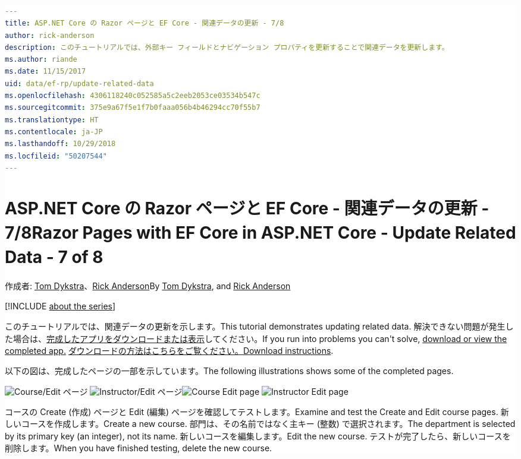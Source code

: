 ```yaml
---
title: ASP.NET Core の Razor ページと EF Core - 関連データの更新 - 7/8
author: rick-anderson
description: このチュートリアルでは、外部キー フィールドとナビゲーション プロパティを更新することで関連データを更新します。
ms.author: riande
ms.date: 11/15/2017
uid: data/ef-rp/update-related-data
ms.openlocfilehash: 4306118240c052585a5c2eeb2053ce03534b547c
ms.sourcegitcommit: 375e9a67f5e1f7b0faaa056b4b46294cc70f55b7
ms.translationtype: HT
ms.contentlocale: ja-JP
ms.lasthandoff: 10/29/2018
ms.locfileid: "50207544"
---
```

# <a name="razor-pages-with-ef-core-in-aspnet-core---update-related-data---7-of-8"></a><span data-ttu-id="4acb8-103">ASP.NET Core の Razor ページと EF Core - 関連データの更新 - 7/8</span><span class="sxs-lookup"><span data-stu-id="4acb8-103">Razor Pages with EF Core in ASP.NET Core - Update Related Data - 7 of 8</span></span>

<span data-ttu-id="4acb8-104">作成者: [Tom Dykstra](https://github.com/tdykstra)、[Rick Anderson](https://twitter.com/RickAndMSFT)</span><span class="sxs-lookup"><span data-stu-id="4acb8-104">By [Tom Dykstra](https://github.com/tdykstra), and [Rick Anderson](https://twitter.com/RickAndMSFT)</span></span>

[!INCLUDE [about the series](../../includes/RP-EF/intro.md)]

<span data-ttu-id="4acb8-105">このチュートリアルでは、関連データの更新を示します。</span><span class="sxs-lookup"><span data-stu-id="4acb8-105">This tutorial demonstrates updating related data.</span></span> <span data-ttu-id="4acb8-106">解決できない問題が発生した場合は、[完成したアプリをダウンロードまたは表示](https://github.com/aspnet/Docs/tree/master/aspnetcore/data/ef-rp/intro/samples)してください。</span><span class="sxs-lookup"><span data-stu-id="4acb8-106">If you run into problems you can't solve, [download or view the completed app.](https://github.com/aspnet/Docs/tree/master/aspnetcore/data/ef-rp/intro/samples)</span></span> <span data-ttu-id="4acb8-107">[ダウンロードの方法はこちらをご覧ください。](xref:index#how-to-download-a-sample)</span><span class="sxs-lookup"><span data-stu-id="4acb8-107">[Download instructions](xref:index#how-to-download-a-sample).</span></span>

<span data-ttu-id="4acb8-108">以下の図は、完成したページの一部を示しています。</span><span class="sxs-lookup"><span data-stu-id="4acb8-108">The following illustrations shows some of the completed pages.</span></span>

<span data-ttu-id="4acb8-109">![Course/Edit ページ](update-related-data/_static/course-edit.png)
![Instructor/Edit ページ](update-related-data/_static/instructor-edit-courses.png)</span><span class="sxs-lookup"><span data-stu-id="4acb8-109">![Course Edit page](update-related-data/_static/course-edit.png)
![Instructor Edit page](update-related-data/_static/instructor-edit-courses.png)</span></span>

<span data-ttu-id="4acb8-110">コースの Create (作成) ページと Edit (編集) ページを確認してテストします。</span><span class="sxs-lookup"><span data-stu-id="4acb8-110">Examine and test the Create and Edit course pages.</span></span> <span data-ttu-id="4acb8-111">新しいコースを作成します。</span><span class="sxs-lookup"><span data-stu-id="4acb8-111">Create a new course.</span></span> <span data-ttu-id="4acb8-112">部門は、その名前ではなく主キー (整数) で選択されます。</span><span class="sxs-lookup"><span data-stu-id="4acb8-112">The department is selected by its primary key (an integer), not its name.</span></span> <span data-ttu-id="4acb8-113">新しいコースを編集します。</span><span class="sxs-lookup"><span data-stu-id="4acb8-113">Edit the new course.</span></span> <span data-ttu-id="4acb8-114">テストが完了したら、新しいコースを削除します。</span><span class="sxs-lookup"><span data-stu-id="4acb8-114">When you have finished testing, delete the new course.</span></span>
